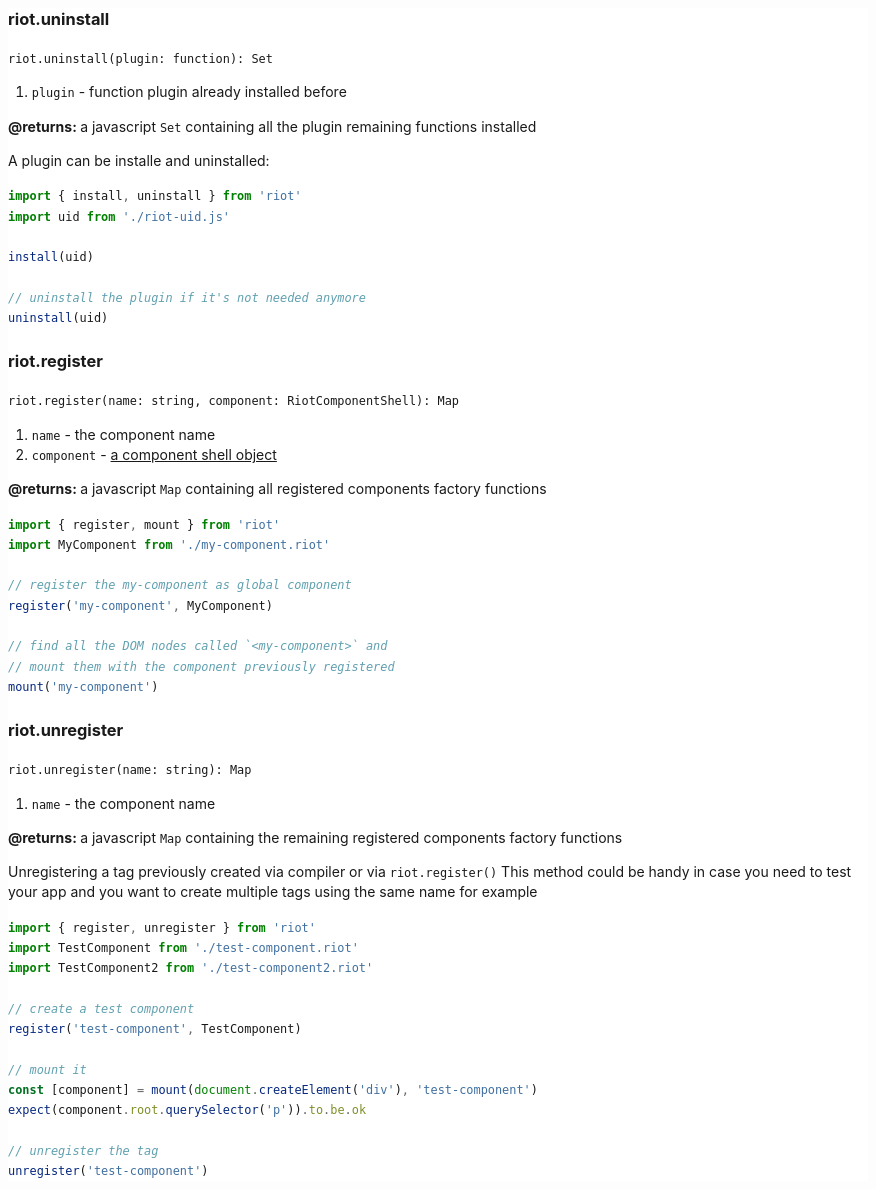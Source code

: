 ### riot.uninstall

`riot.uninstall(plugin: function): Set`

1. `plugin` - function plugin already installed before

<strong>@returns: </strong> a javascript `Set` containing all the plugin remaining functions installed

A plugin can be installe and uninstalled:

```js
import { install, uninstall } from 'riot'
import uid from './riot-uid.js'

install(uid)

// uninstall the plugin if it's not needed anymore
uninstall(uid)
```

### riot.register

`riot.register(name: string, component: RiotComponentShell): Map`

1. `name` - the component name
2. `component` - [a component shell object](#component-shell-interface)

<strong>@returns: </strong> a javascript `Map` containing all registered components factory functions

```js
import { register, mount } from 'riot'
import MyComponent from './my-component.riot'

// register the my-component as global component
register('my-component', MyComponent)

// find all the DOM nodes called `<my-component>` and
// mount them with the component previously registered
mount('my-component')
```

### riot.unregister

`riot.unregister(name: string): Map`

1. `name` - the component name

<strong>@returns: </strong> a javascript `Map` containing the remaining registered components factory functions

Unregistering a tag previously created via compiler or via `riot.register()`
This method could be handy in case you need to test your app and you want to create multiple
tags using the same name for example

```js
import { register, unregister } from 'riot'
import TestComponent from './test-component.riot'
import TestComponent2 from './test-component2.riot'

// create a test component
register('test-component', TestComponent)

// mount it
const [component] = mount(document.createElement('div'), 'test-component')
expect(component.root.querySelector('p')).to.be.ok

// unregister the tag
unregister('test-component')
```